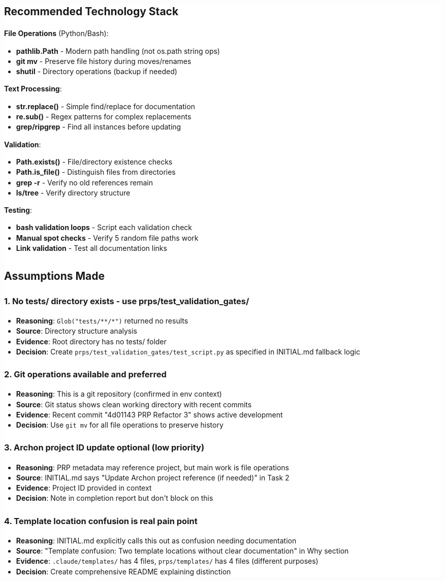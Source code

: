 ## Recommended Technology Stack

**File Operations** (Python/Bash):
- **pathlib.Path** - Modern path handling (not os.path string ops)
- **git mv** - Preserve file history during moves/renames
- **shutil** - Directory operations (backup if needed)

**Text Processing**:
- **str.replace()** - Simple find/replace for documentation
- **re.sub()** - Regex patterns for complex replacements
- **grep/ripgrep** - Find all instances before updating

**Validation**:
- **Path.exists()** - File/directory existence checks
- **Path.is_file()** - Distinguish files from directories
- **grep -r** - Verify no old references remain
- **ls/tree** - Verify directory structure

**Testing**:
- **bash validation loops** - Script each validation check
- **Manual spot checks** - Verify 5 random file paths work
- **Link validation** - Test all documentation links

## Assumptions Made

### 1. **No tests/ directory exists - use prps/test_validation_gates/**
   - **Reasoning**: `Glob("tests/**/*")` returned no results
   - **Source**: Directory structure analysis
   - **Evidence**: Root directory has no tests/ folder
   - **Decision**: Create `prps/test_validation_gates/test_script.py` as specified in INITIAL.md fallback logic

### 2. **Git operations available and preferred**
   - **Reasoning**: This is a git repository (confirmed in env context)
   - **Source**: Git status shows clean working directory with recent commits
   - **Evidence**: Recent commit "4d01143 PRP Refactor 3" shows active development
   - **Decision**: Use `git mv` for all file operations to preserve history

### 3. **Archon project ID update optional (low priority)**
   - **Reasoning**: PRP metadata may reference project, but main work is file operations
   - **Source**: INITIAL.md says "Update Archon project reference (if needed)" in Task 2
   - **Evidence**: Project ID provided in context
   - **Decision**: Note in completion report but don't block on this

### 4. **Template location confusion is real pain point**
   - **Reasoning**: INITIAL.md explicitly calls this out as confusion needing documentation
   - **Source**: "Template confusion: Two template locations without clear documentation" in Why section
   - **Evidence**: `.claude/templates/` has 4 files, `prps/templates/` has 4 files (different purposes)
   - **Decision**: Create comprehensive README explaining distinction
